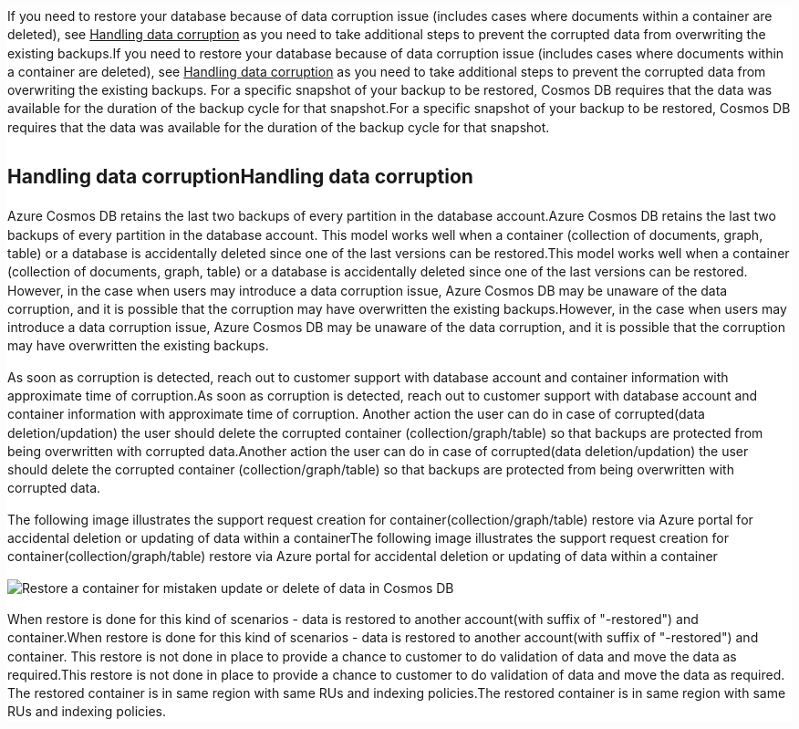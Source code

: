 <span data-ttu-id="4373d-153">If you need to restore your database because of data corruption issue (includes cases where documents within a container are deleted), see [Handling data corruption](#handling-data-corruption) as you need to take additional steps to prevent the corrupted data from overwriting the existing backups.</span><span class="sxs-lookup"><span data-stu-id="4373d-153">If you need to restore your database because of data corruption issue (includes cases where documents within a container are deleted), see [Handling data corruption](#handling-data-corruption) as you need to take additional steps to prevent the corrupted data from overwriting the existing backups.</span></span> <span data-ttu-id="4373d-154">For a specific snapshot of your backup to be restored, Cosmos DB requires that the data was available for the duration of the backup cycle for that snapshot.</span><span class="sxs-lookup"><span data-stu-id="4373d-154">For a specific snapshot of your backup to be restored, Cosmos DB requires that the data was available for the duration of the backup cycle for that snapshot.</span></span>

## <a name="handling-data-corruption"></a><span data-ttu-id="4373d-155">Handling data corruption</span><span class="sxs-lookup"><span data-stu-id="4373d-155">Handling data corruption</span></span>

<span data-ttu-id="4373d-156">Azure Cosmos DB retains the last two backups of every partition in the database account.</span><span class="sxs-lookup"><span data-stu-id="4373d-156">Azure Cosmos DB retains the last two backups of every partition in the database account.</span></span> <span data-ttu-id="4373d-157">This model works well when a container (collection of documents, graph, table) or a database is accidentally deleted since one of the last versions can be restored.</span><span class="sxs-lookup"><span data-stu-id="4373d-157">This model works well when a container (collection of documents, graph, table) or a database is accidentally deleted since one of the last versions can be restored.</span></span> <span data-ttu-id="4373d-158">However, in the case when users may introduce a data corruption issue, Azure Cosmos DB may be unaware of the data corruption, and it is possible that the corruption may have overwritten the existing backups.</span><span class="sxs-lookup"><span data-stu-id="4373d-158">However, in the case when users may introduce a data corruption issue, Azure Cosmos DB may be unaware of the data corruption, and it is possible that the corruption may have overwritten the existing backups.</span></span> 

<span data-ttu-id="4373d-159">As soon as corruption is detected, reach out to customer support with database account and container information with approximate time of corruption.</span><span class="sxs-lookup"><span data-stu-id="4373d-159">As soon as corruption is detected, reach out to customer support with database account and container information with approximate time of corruption.</span></span> <span data-ttu-id="4373d-160">Another action the user can do in case of corrupted(data deletion/updation) the user should delete the corrupted container (collection/graph/table) so that backups are protected from being overwritten with corrupted data.</span><span class="sxs-lookup"><span data-stu-id="4373d-160">Another action the user can do in case of corrupted(data deletion/updation) the user should delete the corrupted container (collection/graph/table) so that backups are protected from being overwritten with corrupted data.</span></span>  

<span data-ttu-id="4373d-161">The following image illustrates the support request creation for container(collection/graph/table) restore via Azure portal for accidental deletion or updating of data within a container</span><span class="sxs-lookup"><span data-stu-id="4373d-161">The following image illustrates the support request creation for container(collection/graph/table) restore via Azure portal for accidental deletion or updating of data within a container</span></span>

![Restore a container for mistaken update or delete of data in Cosmos DB](./media/online-backup-and-restore/backup-restore-support.png)

<span data-ttu-id="4373d-163">When restore is done for this kind of scenarios - data is restored to another account(with suffix of "-restored") and container.</span><span class="sxs-lookup"><span data-stu-id="4373d-163">When restore is done for this kind of scenarios - data is restored to another account(with suffix of "-restored") and container.</span></span> <span data-ttu-id="4373d-164">This restore is not done in place to provide a chance to customer to do validation of data and move the data as required.</span><span class="sxs-lookup"><span data-stu-id="4373d-164">This restore is not done in place to provide a chance to customer to do validation of data and move the data as required.</span></span> <span data-ttu-id="4373d-165">The restored container is in same region with same RUs and indexing policies.</span><span class="sxs-lookup"><span data-stu-id="4373d-165">The restored container is in same region with same RUs and indexing policies.</span></span> 

